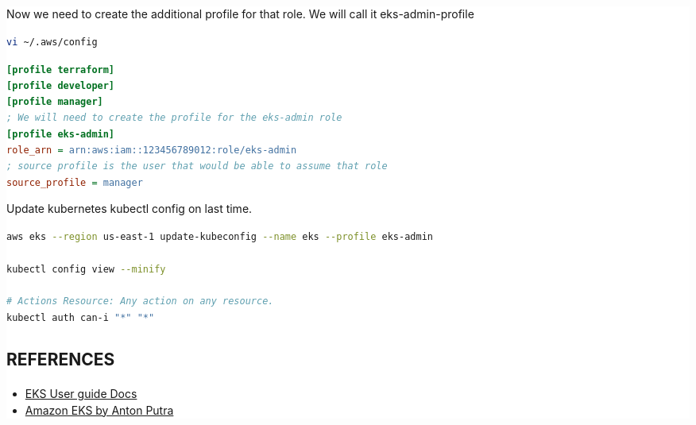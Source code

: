 Now we need to create the additional profile for that role. We will call it eks-admin-profile
```bash
vi ~/.aws/config
```

```ini
[profile terraform]
[profile developer]
[profile manager]
; We will need to create the profile for the eks-admin role
[profile eks-admin]
role_arn = arn:aws:iam::123456789012:role/eks-admin
; source profile is the user that would be able to assume that role
source_profile = manager
```

Update kubernetes kubectl config on last time.
```bash
aws eks --region us-east-1 update-kubeconfig --name eks --profile eks-admin

kubectl config view --minify

# Actions Resource: Any action on any resource.
kubectl auth can-i "*" "*"
```


## REFERENCES
- [EKS User guide Docs](https://docs.aws.amazon.com/eks/latest/userguide/creating-a-vpc.html)
- [Amazon EKS by Anton Putra](https://youtube.com/playlist?list=PLiMWaCMwGJXkbN7J_j3qFEZVBacdoYCPJ&si=6Oyu8WaY8D-79Slo)